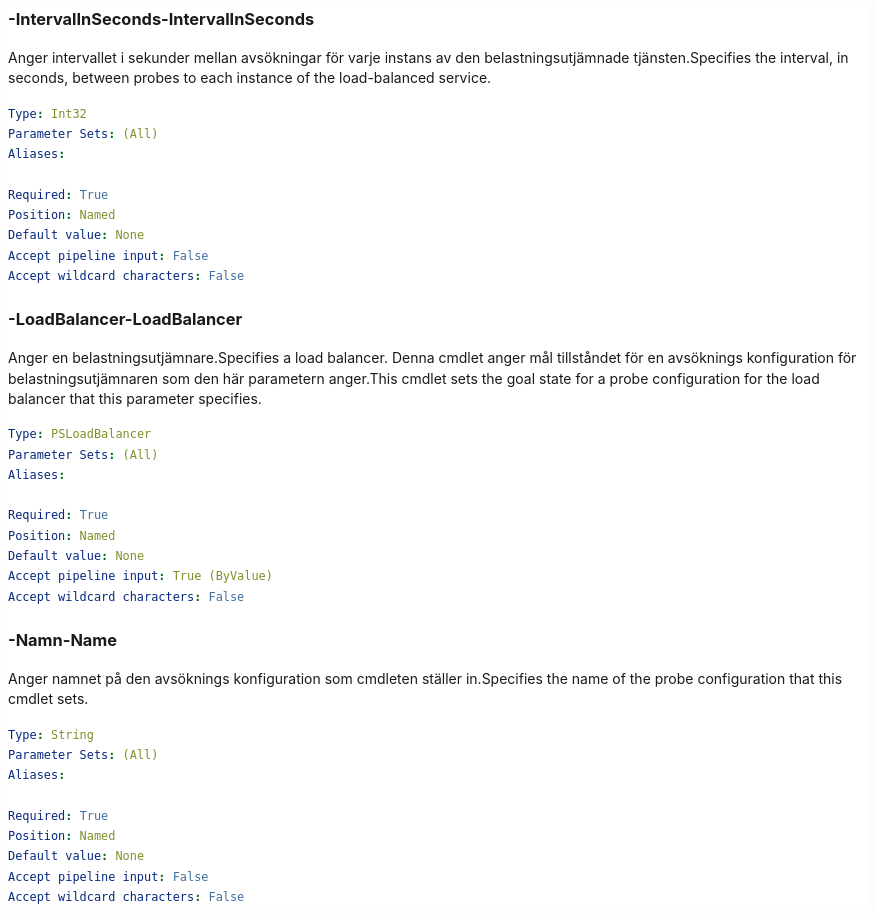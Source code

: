 ### <span data-ttu-id="b4575-116">-IntervalInSeconds</span><span class="sxs-lookup"><span data-stu-id="b4575-116">-IntervalInSeconds</span></span>
<span data-ttu-id="b4575-117">Anger intervallet i sekunder mellan avsökningar för varje instans av den belastningsutjämnade tjänsten.</span><span class="sxs-lookup"><span data-stu-id="b4575-117">Specifies the interval, in seconds, between probes to each instance of the load-balanced service.</span></span>

```yaml
Type: Int32
Parameter Sets: (All)
Aliases: 

Required: True
Position: Named
Default value: None
Accept pipeline input: False
Accept wildcard characters: False
```

### <span data-ttu-id="b4575-118">-LoadBalancer</span><span class="sxs-lookup"><span data-stu-id="b4575-118">-LoadBalancer</span></span>
<span data-ttu-id="b4575-119">Anger en belastningsutjämnare.</span><span class="sxs-lookup"><span data-stu-id="b4575-119">Specifies a load balancer.</span></span>
<span data-ttu-id="b4575-120">Denna cmdlet anger mål tillståndet för en avsöknings konfiguration för belastningsutjämnaren som den här parametern anger.</span><span class="sxs-lookup"><span data-stu-id="b4575-120">This cmdlet sets the goal state for a probe configuration for the load balancer that this parameter specifies.</span></span>

```yaml
Type: PSLoadBalancer
Parameter Sets: (All)
Aliases: 

Required: True
Position: Named
Default value: None
Accept pipeline input: True (ByValue)
Accept wildcard characters: False
```

### <span data-ttu-id="b4575-121">-Namn</span><span class="sxs-lookup"><span data-stu-id="b4575-121">-Name</span></span>
<span data-ttu-id="b4575-122">Anger namnet på den avsöknings konfiguration som cmdleten ställer in.</span><span class="sxs-lookup"><span data-stu-id="b4575-122">Specifies the name of the probe configuration that this cmdlet sets.</span></span>

```yaml
Type: String
Parameter Sets: (All)
Aliases: 

Required: True
Position: Named
Default value: None
Accept pipeline input: False
Accept wildcard characters: False
```
